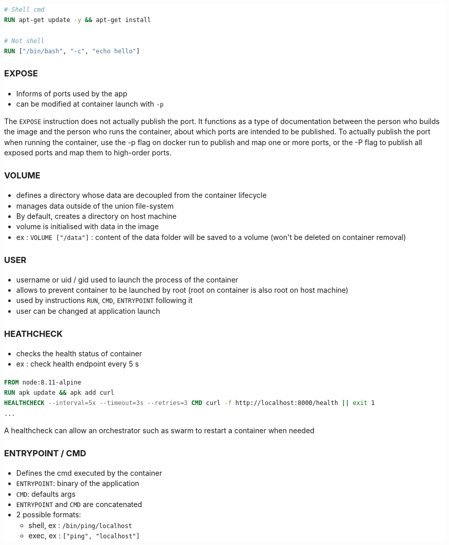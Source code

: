 ```dockerfile
# Shell cmd
RUN apt-get update -y && apt-get install

# Not shell
RUN ["/bin/bash", "-c", "echo hello"]
```

### EXPOSE

- Informs of ports used by the app
- can be modified at container launch with `-p`

The `EXPOSE` instruction does not actually publish the port. It functions as a type of documentation between the person who builds the image and the person who runs the container, about which ports are intended to be published. To actually publish the port when running the container, use the -p flag on docker run to publish and map one or more ports, or the -P flag to publish all exposed ports and map them to high-order ports.

### VOLUME

- defines a directory whose data are decoupled from the container lifecycle
- manages data outside of the union file-system
- By default, creates a directory on host machine
- volume is initialised with data in the image
- ex : `VOLUME ["/data"]` : content of the data folder will be saved to a volume (won't be deleted on container removal)

### USER

- username or uid / gid used to launch the process of the container
- allows to prevent container to be launched by root (root on container is also root on host machine)
- used by instructions `RUN`, `CMD`, `ENTRYPOINT` following it
- user can be changed at application launch

### HEATHCHECK

- checks the health status of container
- ex : check health endpoint every 5 s

```dockerfile
FROM node:8.11-alpine
RUN apk update && apk add curl
HEALTHCHECK --interval=5x --timeout=3s --retries=3 CMD curl -f http://localhost:8000/health || exit 1
...
```

A healthcheck can allow an orchestrator such as swarm to restart a container when needed

### ENTRYPOINT / CMD

- Defines the cmd executed by the container
- `ENTRYPOINT`: binary of the application
- `CMD`: defaults args
- `ENTRYPOINT` and `CMD` are concatenated
- 2 possible formats:
  - shell, ex : `/bin/ping/localhost`
  - exec, ex : `["ping", "localhost"]`
